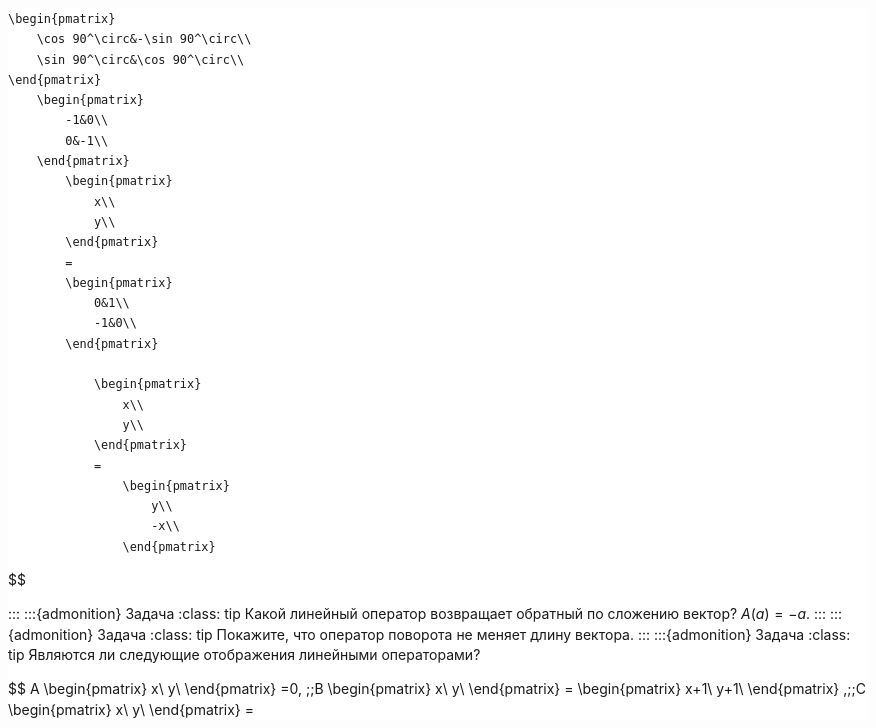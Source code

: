     \begin{pmatrix}
        \cos 90^\circ&-\sin 90^\circ\\
        \sin 90^\circ&\cos 90^\circ\\
    \end{pmatrix}
        \begin{pmatrix}
            -1&0\\
            0&-1\\
        \end{pmatrix}
            \begin{pmatrix}
                x\\
                y\\
            \end{pmatrix}
            =
            \begin{pmatrix}
                0&1\\
                -1&0\\
            \end{pmatrix}
            
                \begin{pmatrix}
                    x\\
                    y\\
                \end{pmatrix}
                =
                    \begin{pmatrix}
                        y\\
                        -x\\
                    \end{pmatrix}
                    
$$

:::
:::{admonition} Задача
:class: tip
Какой линейный оператор возвращает обратный по сложению вектор? $A(a)=-a$.
:::
:::{admonition} Задача
:class: tip
Покажите, что оператор поворота не меняет длину вектора.
:::
:::{admonition} Задача
:class: tip
Являются ли следующие отображения линейными операторами?

$$
A
    \begin{pmatrix}
        x\\
        y\\
    \end{pmatrix}
    =0, \;\;B
        \begin{pmatrix}
            x\\
            y\\
        \end{pmatrix}
        =
            \begin{pmatrix}
                x+1\\
                y+1\\
            \end{pmatrix}
            ,\;\;C
                \begin{pmatrix}
                    x\\
                    y\\
                \end{pmatrix}
                =